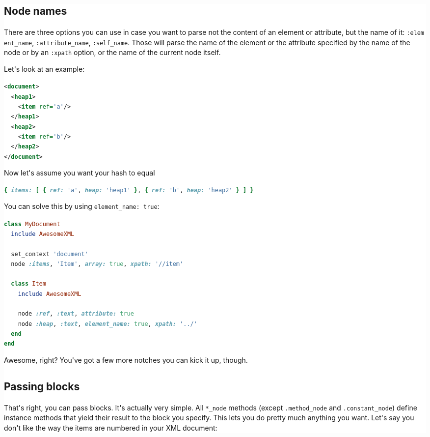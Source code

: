 ## Node names

There are three options you can use in case you want to parse not the content of an element or attribute,
but the name of it: `:element_name`, `:attribute_name`, `:self_name`. Those will parse the name of the element or
the attribute specified by the name of the node or by an `:xpath` option, or the name of the current node itself.

Let's look at an example:

```xml
<document>
  <heap1>
    <item ref='a'/>
  </heap1>
  <heap2>
    <item ref='b'/>
  </heap2>
</document>
```

Now let's assume you want your hash to equal
```ruby
{ items: [ { ref: 'a', heap: 'heap1' }, { ref: 'b', heap: 'heap2' } ] }
```

You can solve this by using `element_name: true`:

```ruby
class MyDocument
  include AwesomeXML

  set_context 'document'
  node :items, 'Item', array: true, xpath: '//item'

  class Item
    include AwesomeXML

    node :ref, :text, attribute: true
    node :heap, :text, element_name: true, xpath: '../'
  end
end
```

Awesome, right? You've got a few more notches you can kick it up, though.

## Passing blocks

That's right, you can pass blocks. It's actually very simple. All `*_node` methods (except `.method_node`
and `.constant_node`) define instance methods that yield their result to the block you specify. This lets you
do pretty much anything you want. Let's say you don't like the way the items are numbered in your XML document:
